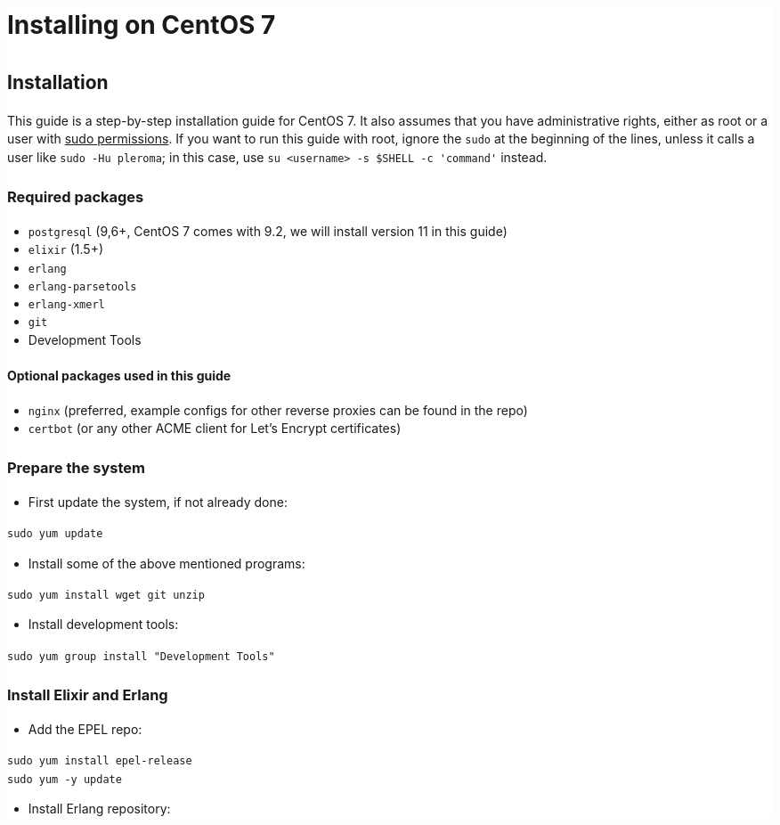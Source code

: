 # Installing on CentOS 7
## Installation

This guide is a step-by-step installation guide for CentOS 7. It also assumes that you have administrative rights, either as root or a user with [sudo permissions](https://www.digitalocean.com/community/tutorials/how-to-create-a-sudo-user-on-centos-quickstart). If you want to run this guide with root, ignore the `sudo` at the beginning of the lines, unless it calls a user like `sudo -Hu pleroma`; in this case, use `su <username> -s $SHELL -c 'command'` instead.

### Required packages

* `postgresql` (9,6+, CentOS 7 comes with 9.2, we will install version 11 in this guide)
* `elixir` (1.5+)
* `erlang`
* `erlang-parsetools`
* `erlang-xmerl`
* `git`
* Development Tools

#### Optional packages used in this guide

* `nginx` (preferred, example configs for other reverse proxies can be found in the repo)
* `certbot` (or any other ACME client for Let’s Encrypt certificates)

### Prepare the system

* First update the system, if not already done:

```shell
sudo yum update
```

* Install some of the above mentioned programs:

```shell
sudo yum install wget git unzip
```

* Install development tools:

```shell
sudo yum group install "Development Tools"
```

### Install Elixir and Erlang

* Add the EPEL repo:

```shell
sudo yum install epel-release
sudo yum -y update
```

* Install Erlang repository:
